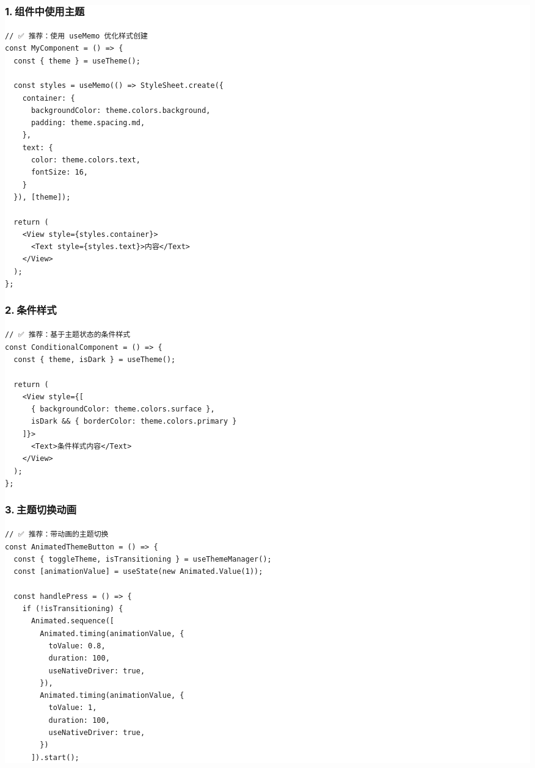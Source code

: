 ### 1. 组件中使用主题
```tsx
// ✅ 推荐：使用 useMemo 优化样式创建
const MyComponent = () => {
  const { theme } = useTheme();
  
  const styles = useMemo(() => StyleSheet.create({
    container: {
      backgroundColor: theme.colors.background,
      padding: theme.spacing.md,
    },
    text: {
      color: theme.colors.text,
      fontSize: 16,
    }
  }), [theme]);
  
  return (
    <View style={styles.container}>
      <Text style={styles.text}>内容</Text>
    </View>
  );
};
```

### 2. 条件样式
```tsx
// ✅ 推荐：基于主题状态的条件样式
const ConditionalComponent = () => {
  const { theme, isDark } = useTheme();
  
  return (
    <View style={[
      { backgroundColor: theme.colors.surface },
      isDark && { borderColor: theme.colors.primary }
    ]}>
      <Text>条件样式内容</Text>
    </View>
  );
};
```

### 3. 主题切换动画
```tsx
// ✅ 推荐：带动画的主题切换
const AnimatedThemeButton = () => {
  const { toggleTheme, isTransitioning } = useThemeManager();
  const [animationValue] = useState(new Animated.Value(1));
  
  const handlePress = () => {
    if (!isTransitioning) {
      Animated.sequence([
        Animated.timing(animationValue, {
          toValue: 0.8,
          duration: 100,
          useNativeDriver: true,
        }),
        Animated.timing(animationValue, {
          toValue: 1,
          duration: 100,
          useNativeDriver: true,
        })
      ]).start();
```